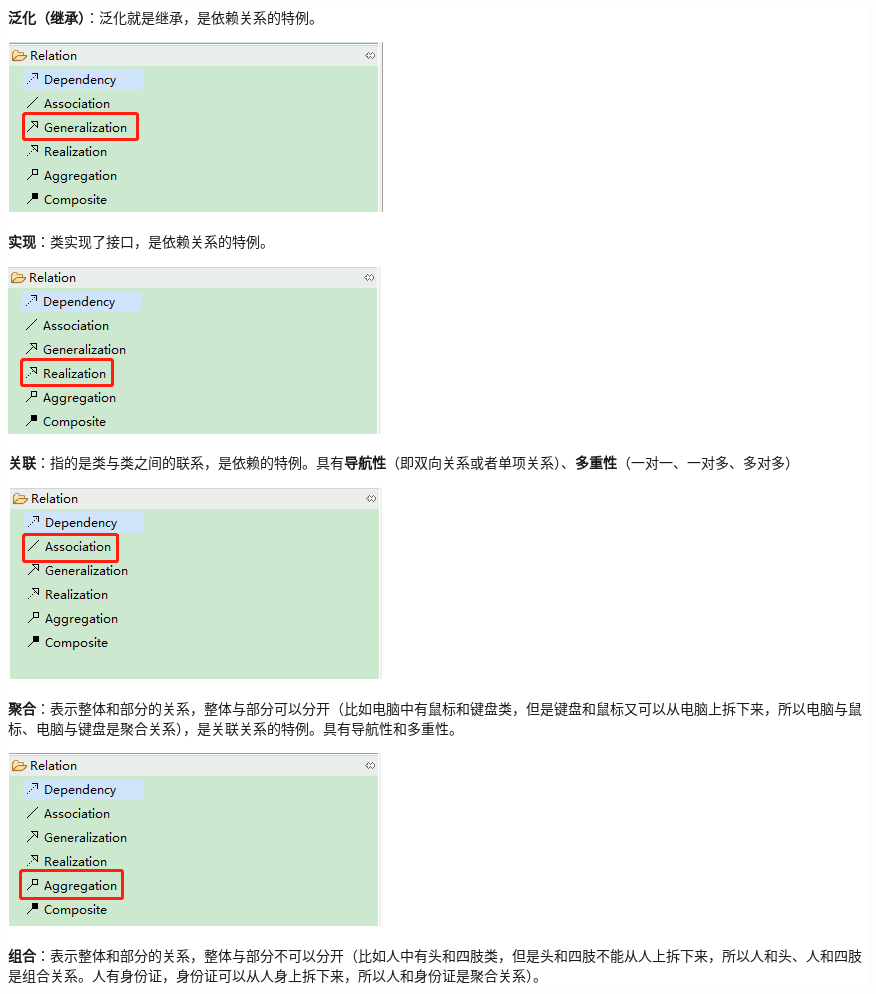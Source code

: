 **泛化（继承）**：泛化就是继承，是依赖关系的特例。

![image-20211228111041720](./images/设计模式/image-20211228111041720.png)

**实现**：类实现了接口，是依赖关系的特例。

![image-20211228111100399](./images/设计模式/image-20211228111100399.png)

**关联**：指的是类与类之间的联系，是依赖的特例。具有**导航性**（即双向关系或者单项关系）、**多重性**（一对一、一对多、多对多）

![image-20211228111131977](./images/设计模式/image-20211228111131977.png)

**聚合**：表示整体和部分的关系，整体与部分可以分开（比如电脑中有鼠标和键盘类，但是键盘和鼠标又可以从电脑上拆下来，所以电脑与鼠标、电脑与键盘是聚合关系），是关联关系的特例。具有导航性和多重性。

![image-20211228111149199](./images/设计模式/image-20211228111149199.png)

**组合**：表示整体和部分的关系，整体与部分不可以分开（比如人中有头和四肢类，但是头和四肢不能从人上拆下来，所以人和头、人和四肢是组合关系。人有身份证，身份证可以从人身上拆下来，所以人和身份证是聚合关系）。
